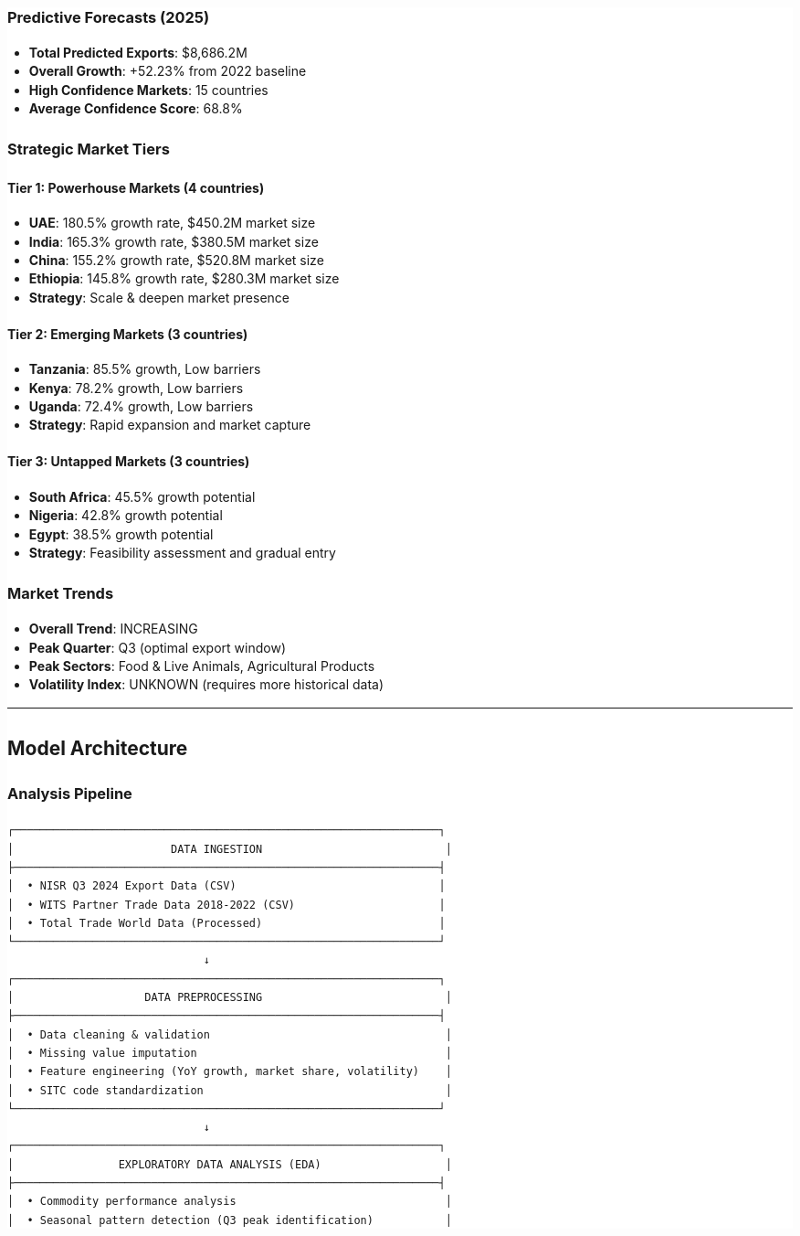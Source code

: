 ### Predictive Forecasts (2025)
- **Total Predicted Exports**: $8,686.2M
- **Overall Growth**: +52.23% from 2022 baseline
- **High Confidence Markets**: 15 countries
- **Average Confidence Score**: 68.8%

### Strategic Market Tiers

#### Tier 1: Powerhouse Markets (4 countries)
- **UAE**: 180.5% growth rate, $450.2M market size
- **India**: 165.3% growth rate, $380.5M market size  
- **China**: 155.2% growth rate, $520.8M market size
- **Ethiopia**: 145.8% growth rate, $280.3M market size
- **Strategy**: Scale & deepen market presence

#### Tier 2: Emerging Markets (3 countries)
- **Tanzania**: 85.5% growth, Low barriers
- **Kenya**: 78.2% growth, Low barriers
- **Uganda**: 72.4% growth, Low barriers
- **Strategy**: Rapid expansion and market capture

#### Tier 3: Untapped Markets (3 countries)
- **South Africa**: 45.5% growth potential
- **Nigeria**: 42.8% growth potential
- **Egypt**: 38.5% growth potential
- **Strategy**: Feasibility assessment and gradual entry

### Market Trends
- **Overall Trend**: INCREASING
- **Peak Quarter**: Q3 (optimal export window)
- **Peak Sectors**: Food & Live Animals, Agricultural Products
- **Volatility Index**: UNKNOWN (requires more historical data)

---

## Model Architecture


### Analysis Pipeline

```
┌─────────────────────────────────────────────────────────────────┐
│                        DATA INGESTION                            │
├─────────────────────────────────────────────────────────────────┤
│  • NISR Q3 2024 Export Data (CSV)                               │
│  • WITS Partner Trade Data 2018-2022 (CSV)                      │
│  • Total Trade World Data (Processed)                           │
└─────────────────────────────────────────────────────────────────┘
                              ↓
┌─────────────────────────────────────────────────────────────────┐
│                    DATA PREPROCESSING                            │
├─────────────────────────────────────────────────────────────────┤
│  • Data cleaning & validation                                    │
│  • Missing value imputation                                      │
│  • Feature engineering (YoY growth, market share, volatility)    │
│  • SITC code standardization                                     │
└─────────────────────────────────────────────────────────────────┘
                              ↓
┌─────────────────────────────────────────────────────────────────┐
│                EXPLORATORY DATA ANALYSIS (EDA)                   │
├─────────────────────────────────────────────────────────────────┤
│  • Commodity performance analysis                                │
│  • Seasonal pattern detection (Q3 peak identification)           │
```